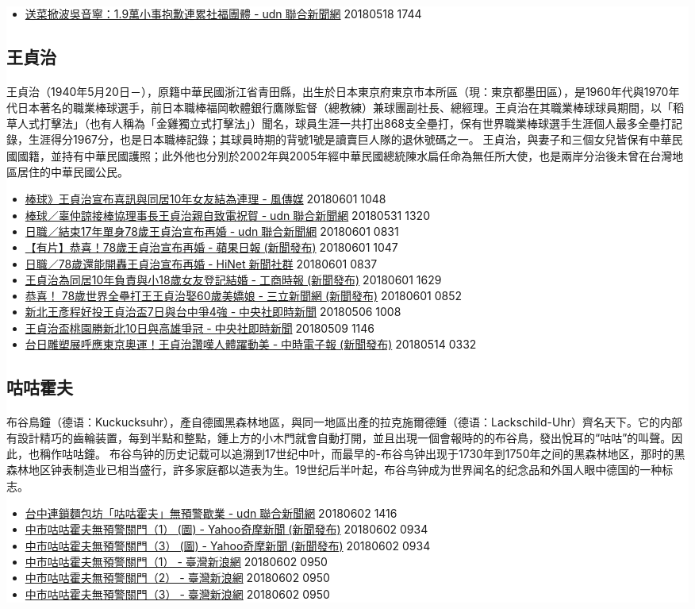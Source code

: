 - [送菜掀波吳音寧：1.9萬小事抱歉連累社福團體 - udn 聯合新聞網](https://udn.com/news/story/11322/3150275 "送菜掀波吳音寧：1.9萬小事抱歉連累社福團體 - udn 聯合新聞網") 20180518 1744

## 王貞治

王貞治（1940年5月20日－），原籍中華民國浙江省青田縣，出生於日本東京府東京市本所區（現：東京都墨田區），是1960年代與1970年代日本著名的職業棒球選手，前日本職棒福岡軟體銀行鷹隊監督（總教練）兼球團副社長、總經理。王貞治在其職業棒球球員期間，以「稻草人式打擊法」（也有人稱為「金雞獨立式打擊法」）聞名，球員生涯一共打出868支全壘打，保有世界職業棒球選手生涯個人最多全壘打記錄，生涯得分1967分，也是日本職棒記錄；其球員時期的背號1號是讀賣巨人隊的退休號碼之一。
王貞治，與妻子和三個女兒皆保有中華民國國籍，並持有中華民國護照；此外他也分別於2002年與2005年經中華民國總統陳水扁任命為無任所大使，也是兩岸分治後未曾在台灣地區居住的中華民國公民。
- [棒球》王貞治宣布喜訊與同居10年女友結為連理 - 風傳媒](http://www.storm.mg/article/444322 "棒球》王貞治宣布喜訊與同居10年女友結為連理 - 風傳媒") 20180601 1048
- [棒球／辜仲諒接棒協理事長王貞治親自致電祝賀 - udn 聯合新聞網](https://udn.com/news/story/7001/3173279 "棒球／辜仲諒接棒協理事長王貞治親自致電祝賀 - udn 聯合新聞網") 20180531 1320
- [日職／結束17年單身78歲王貞治宣布再婚 - udn 聯合新聞網](https://www.udn.com/news/story/7001/3174506 "日職／結束17年單身78歲王貞治宣布再婚 - udn 聯合新聞網") 20180601 0831
- [【有片】恭喜！78歲王貞治宣布再婚 - 蘋果日報 (新聞發布)](https://tw.sports.appledaily.com/realtime/20180601/1365357/ "【有片】恭喜！78歲王貞治宣布再婚 - 蘋果日報 (新聞發布)") 20180601 1047
- [日職／78歲還能開轟王貞治宣布再婚 - HiNet 新聞社群](https://times.hinet.net/news/21774931 "日職／78歲還能開轟王貞治宣布再婚 - HiNet 新聞社群") 20180601 0837
- [王貞治為同居10年負責與小18歲女友登記結婚 - 工商時報 (新聞發布)](https://m.ctee.com.tw/livenews/gj/20180601004081-260408 "王貞治為同居10年負責與小18歲女友登記結婚 - 工商時報 (新聞發布)") 20180601 1629
- [恭喜！ 78歲世界全壘打王王貞治娶60歲美嬌娘 - 三立新聞網 (新聞發布)](https://www.setn.com/News.aspx?NewsID=387066 "恭喜！ 78歲世界全壘打王王貞治娶60歲美嬌娘 - 三立新聞網 (新聞發布)") 20180601 0852
- [新北王彥程好投王貞治盃7日與台中爭4強 - 中央社即時新聞](http://www.cna.com.tw/news/aspt/201805060146-1.aspx "新北王彥程好投王貞治盃7日與台中爭4強 - 中央社即時新聞") 20180506 1008
- [王貞治盃桃園勝新北10日與高雄爭冠 - 中央社即時新聞](http://www.cna.com.tw/news/aspt/201805090360-1.aspx "王貞治盃桃園勝新北10日與高雄爭冠 - 中央社即時新聞") 20180509 1146
- [台日雕塑展呼應東京奧運！王貞治讚嘆人體躍動美 - 中時電子報 (新聞發布)](http://www.chinatimes.com/realtimenews/20180514001868-260405 "台日雕塑展呼應東京奧運！王貞治讚嘆人體躍動美 - 中時電子報 (新聞發布)") 20180514 0332

## 咕咕霍夫

布谷鳥鐘（德语：Kuckucksuhr），產自德國黑森林地區，與同一地區出產的拉克施爾德鍾（德语：Lackschild-Uhr）齊名天下。它的内部有設計精巧的齒輪装置，每到半點和整點，鍾上方的小木門就會自動打開，並且出現一個會報時的的布谷鳥，發出悅耳的“咕咕”的叫聲。因此，也稱作咕咕鐘。
布谷鸟钟的历史记载可以追溯到17世纪中叶，而最早的-布谷鸟钟出现于1730年到1750年之间的黑森林地区，那时的黑森林地区钟表制造业已相当盛行，許多家庭都以造表为生。19世纪后半叶起，布谷鸟钟成为世界闻名的纪念品和外国人眼中德国的一种标志。
- [台中連鎖麵包坊「咕咕霍夫」無預警歇業 - udn 聯合新聞網](https://udn.com/news/story/7325/3176719 "台中連鎖麵包坊「咕咕霍夫」無預警歇業 - udn 聯合新聞網") 20180602 1416
- [中市咕咕霍夫無預警關門（1） (圖) - Yahoo奇摩新聞 (新聞發布)](https://tw.news.yahoo.com/%E4%B8%AD%E5%B8%82%E5%92%95%E5%92%95%E9%9C%8D%E5%A4%AB%E7%84%A1%E9%A0%90%E8%AD%A6%E9%97%9C%E9%96%80-1-%E5%9C%96-092225056.html "中市咕咕霍夫無預警關門（1） (圖) - Yahoo奇摩新聞 (新聞發布)") 20180602 0934
- [中市咕咕霍夫無預警關門（3） (圖) - Yahoo奇摩新聞 (新聞發布)](https://tw.news.yahoo.com/%E4%B8%AD%E5%B8%82%E5%92%95%E5%92%95%E9%9C%8D%E5%A4%AB%E7%84%A1%E9%A0%90%E8%AD%A6%E9%97%9C%E9%96%80-3-%E5%9C%96-092225906.html "中市咕咕霍夫無預警關門（3） (圖) - Yahoo奇摩新聞 (新聞發布)") 20180602 0934
- [中市咕咕霍夫無預警關門（1） - 臺灣新浪網](http://news.sina.com.tw/article/20180602/27057788.html "中市咕咕霍夫無預警關門（1） - 臺灣新浪網") 20180602 0950
- [中市咕咕霍夫無預警關門（2） - 臺灣新浪網](http://news.sina.com.tw/article/20180602/27057790.html "中市咕咕霍夫無預警關門（2） - 臺灣新浪網") 20180602 0950
- [中市咕咕霍夫無預警關門（3） - 臺灣新浪網](http://news.sina.com.tw/article/20180602/27057792.html "中市咕咕霍夫無預警關門（3） - 臺灣新浪網") 20180602 0950
